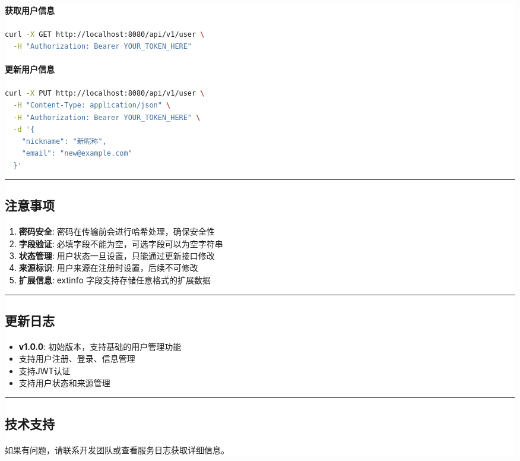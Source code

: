 #### 获取用户信息
```bash
curl -X GET http://localhost:8080/api/v1/user \
  -H "Authorization: Bearer YOUR_TOKEN_HERE"
```

#### 更新用户信息
```bash
curl -X PUT http://localhost:8080/api/v1/user \
  -H "Content-Type: application/json" \
  -H "Authorization: Bearer YOUR_TOKEN_HERE" \
  -d '{
    "nickname": "新昵称",
    "email": "new@example.com"
  }'
```

---

## 注意事项

1. **密码安全**: 密码在传输前会进行哈希处理，确保安全性
2. **字段验证**: 必填字段不能为空，可选字段可以为空字符串
3. **状态管理**: 用户状态一旦设置，只能通过更新接口修改
4. **来源标识**: 用户来源在注册时设置，后续不可修改
5. **扩展信息**: extinfo 字段支持存储任意格式的扩展数据

---

## 更新日志

- **v1.0.0**: 初始版本，支持基础的用户管理功能
- 支持用户注册、登录、信息管理
- 支持JWT认证
- 支持用户状态和来源管理

---

## 技术支持

如果有问题，请联系开发团队或查看服务日志获取详细信息。
